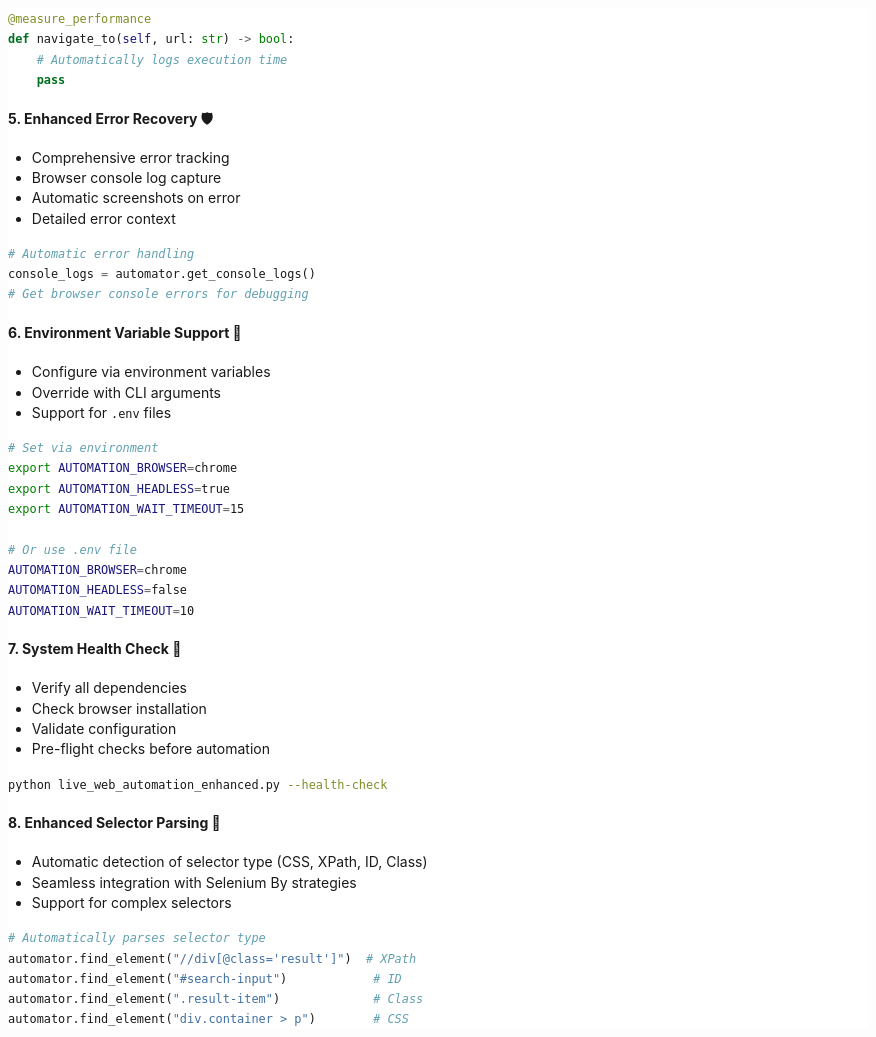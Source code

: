 ```python
@measure_performance
def navigate_to(self, url: str) -> bool:
    # Automatically logs execution time
    pass
```

#### 5. **Enhanced Error Recovery** 🛡️
- Comprehensive error tracking
- Browser console log capture
- Automatic screenshots on error
- Detailed error context

```python
# Automatic error handling
console_logs = automator.get_console_logs()
# Get browser console errors for debugging
```

#### 6. **Environment Variable Support** 🔧
- Configure via environment variables
- Override with CLI arguments
- Support for `.env` files

```bash
# Set via environment
export AUTOMATION_BROWSER=chrome
export AUTOMATION_HEADLESS=true
export AUTOMATION_WAIT_TIMEOUT=15

# Or use .env file
AUTOMATION_BROWSER=chrome
AUTOMATION_HEADLESS=false
AUTOMATION_WAIT_TIMEOUT=10
```

#### 7. **System Health Check** 🏥
- Verify all dependencies
- Check browser installation
- Validate configuration
- Pre-flight checks before automation

```bash
python live_web_automation_enhanced.py --health-check
```

#### 8. **Enhanced Selector Parsing** 🎯
- Automatic detection of selector type (CSS, XPath, ID, Class)
- Seamless integration with Selenium By strategies
- Support for complex selectors

```python
# Automatically parses selector type
automator.find_element("//div[@class='result']")  # XPath
automator.find_element("#search-input")            # ID
automator.find_element(".result-item")             # Class
automator.find_element("div.container > p")        # CSS
```
